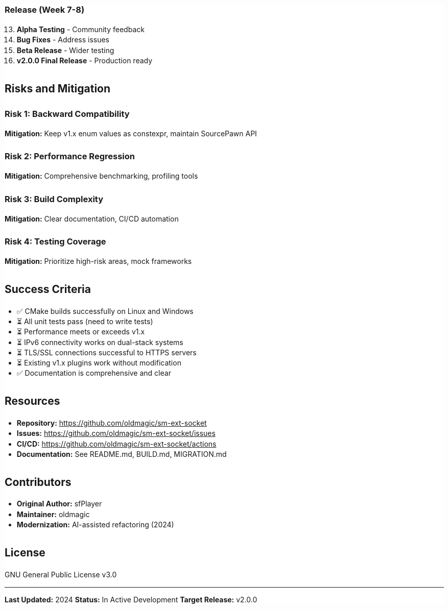 ### Release (Week 7-8)
13. **Alpha Testing** - Community feedback
14. **Bug Fixes** - Address issues
15. **Beta Release** - Wider testing
16. **v2.0.0 Final Release** - Production ready

## Risks and Mitigation

### Risk 1: Backward Compatibility
**Mitigation:** Keep v1.x enum values as constexpr, maintain SourcePawn API

### Risk 2: Performance Regression
**Mitigation:** Comprehensive benchmarking, profiling tools

### Risk 3: Build Complexity
**Mitigation:** Clear documentation, CI/CD automation

### Risk 4: Testing Coverage
**Mitigation:** Prioritize high-risk areas, mock frameworks

## Success Criteria

- ✅ CMake builds successfully on Linux and Windows
- ⏳ All unit tests pass (need to write tests)
- ⏳ Performance meets or exceeds v1.x
- ⏳ IPv6 connectivity works on dual-stack systems
- ⏳ TLS/SSL connections successful to HTTPS servers
- ⏳ Existing v1.x plugins work without modification
- ✅ Documentation is comprehensive and clear

## Resources

- **Repository:** https://github.com/oldmagic/sm-ext-socket
- **Issues:** https://github.com/oldmagic/sm-ext-socket/issues
- **CI/CD:** https://github.com/oldmagic/sm-ext-socket/actions
- **Documentation:** See README.md, BUILD.md, MIGRATION.md

## Contributors

- **Original Author:** sfPlayer
- **Maintainer:** oldmagic
- **Modernization:** AI-assisted refactoring (2024)

## License

GNU General Public License v3.0

---

**Last Updated:** 2024
**Status:** In Active Development
**Target Release:** v2.0.0
